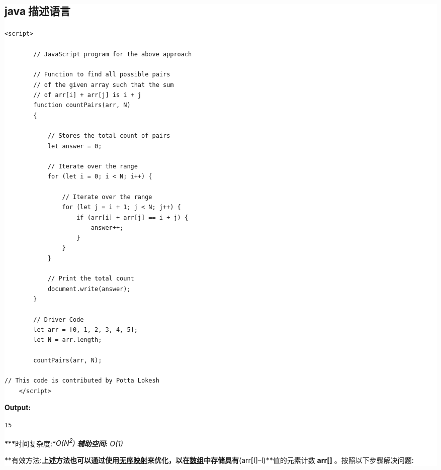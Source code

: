 ## java 描述语言

```
<script>

        // JavaScript program for the above approach

        // Function to find all possible pairs
        // of the given array such that the sum
        // of arr[i] + arr[j] is i + j
        function countPairs(arr, N)
        {

            // Stores the total count of pairs
            let answer = 0;

            // Iterate over the range
            for (let i = 0; i < N; i++) {

                // Iterate over the range
                for (let j = i + 1; j < N; j++) {
                    if (arr[i] + arr[j] == i + j) {
                        answer++;
                    }
                }
            }

            // Print the total count
            document.write(answer);
        }

        // Driver Code
        let arr = [0, 1, 2, 3, 4, 5];
        let N = arr.length;

        countPairs(arr, N);

// This code is contributed by Potta Lokesh
    </script>
```

**Output:** 

```
15
```

***时间复杂度:**O(N<sup>2</sup>)*
***辅助空间:** O(1)*

**有效方法:**上述方法也可以通过使用[无序映射](https://www.geeksforgeeks.org/unordered_map-in-stl-and-its-applications/)来优化，以在[数组](https://www.geeksforgeeks.org/array-data-structure/)中存储具有**(arr[I]–I)**值的元素计数 **arr[]** 。按照以下步骤解决问题:
